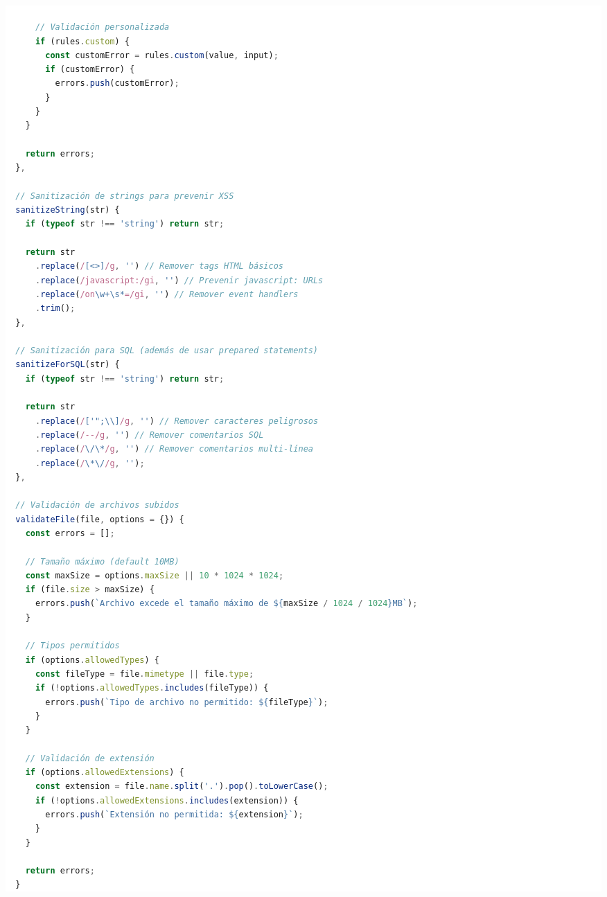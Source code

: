 ```javascript
      
      // Validación personalizada
      if (rules.custom) {
        const customError = rules.custom(value, input);
        if (customError) {
          errors.push(customError);
        }
      }
    }
    
    return errors;
  },
  
  // Sanitización de strings para prevenir XSS
  sanitizeString(str) {
    if (typeof str !== 'string') return str;
    
    return str
      .replace(/[<>]/g, '') // Remover tags HTML básicos
      .replace(/javascript:/gi, '') // Prevenir javascript: URLs
      .replace(/on\w+\s*=/gi, '') // Remover event handlers
      .trim();
  },
  
  // Sanitización para SQL (además de usar prepared statements)
  sanitizeForSQL(str) {
    if (typeof str !== 'string') return str;
    
    return str
      .replace(/['";\\]/g, '') // Remover caracteres peligrosos
      .replace(/--/g, '') // Remover comentarios SQL
      .replace(/\/\*/g, '') // Remover comentarios multi-línea
      .replace(/\*\//g, '');
  },
  
  // Validación de archivos subidos
  validateFile(file, options = {}) {
    const errors = [];
    
    // Tamaño máximo (default 10MB)
    const maxSize = options.maxSize || 10 * 1024 * 1024;
    if (file.size > maxSize) {
      errors.push(`Archivo excede el tamaño máximo de ${maxSize / 1024 / 1024}MB`);
    }
    
    // Tipos permitidos
    if (options.allowedTypes) {
      const fileType = file.mimetype || file.type;
      if (!options.allowedTypes.includes(fileType)) {
        errors.push(`Tipo de archivo no permitido: ${fileType}`);
      }
    }
    
    // Validación de extensión
    if (options.allowedExtensions) {
      const extension = file.name.split('.').pop().toLowerCase();
      if (!options.allowedExtensions.includes(extension)) {
        errors.push(`Extensión no permitida: ${extension}`);
      }
    }
    
    return errors;
  }
```